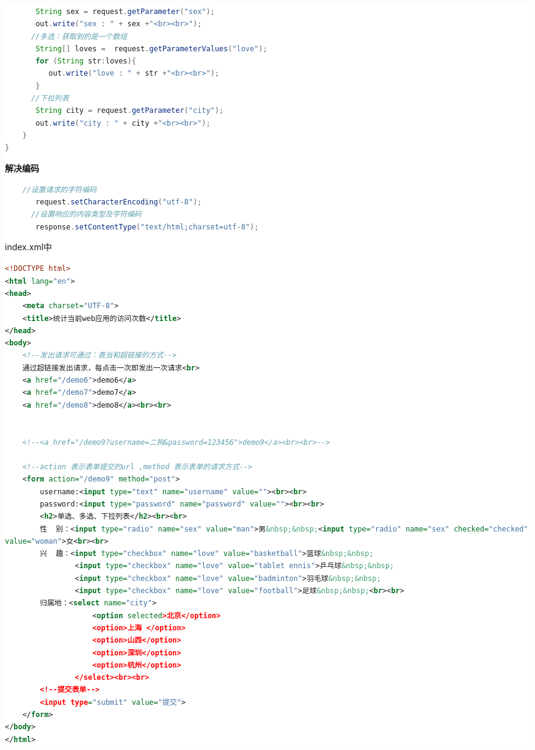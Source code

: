 ```java
       String sex = request.getParameter("sex");
       out.write("sex : " + sex +"<br><br>");
      //多选：获取到的是一个数组
       String[] loves =  request.getParameterValues("love");
       for (String str:loves){
          out.write("love : " + str +"<br><br>");
       }
      //下拉列表
       String city = request.getParameter("city");
       out.write("city : " + city +"<br><br>");
    }
}
```

**解决编码**

```java
	//设置请求的字符编码
       request.setCharacterEncoding("utf-8");
      //设置响应的内容类型及字符编码
       response.setContentType("text/html;charset=utf-8");
```

index.xml中

```xml
<!DOCTYPE html>
<html lang="en">
<head>
    <meta charset="UTF-8">
    <title>统计当前web应用的访问次数</title>
</head>
<body>
    <!--发出请求可通过：表当和超链接的方式-->
    通过超链接发出请求，每点击一次即发出一次请求<br>
    <a href="/demo6">demo6</a>
    <a href="/demo7">demo7</a>
    <a href="/demo8">demo8</a><br><br>


    <!--<a href="/demo9?username=二狗&password=123456">demo9</a><br><br>-->
    
    <!--action 表示表单提交的url ,method 表示表单的请求方式-->
    <form action="/demo9" method="post">
        username:<input type="text" name="username" value=""><br><br>
        password:<input type="password" name="password" value=""><br><br>
        <h2>单选、多选、下拉列表</h2><br><br>
        性  别：<input type="radio" name="sex" value="man">男&nbsp;&nbsp;<input type="radio" name="sex" checked="checked" value="woman">女<br><br>
        兴  趣：<input type="checkbox" name="love" value="basketball">篮球&nbsp;&nbsp;
                <input type="checkbox" name="love" value="tablet ennis">乒乓球&nbsp;&nbsp;
                <input type="checkbox" name="love" value="badminton">羽毛球&nbsp;&nbsp;
                <input type="checkbox" name="love" value="football">足球&nbsp;&nbsp;<br><br>
        归属地：<select name="city">
                    <option selected>北京</option>
                    <option>上海 </option>
                    <option>山西</option>
                    <option>深圳</option>
                    <option>杭州</option>
                </select><br><br>
        <!--提交表单-->
        <input type="submit" value="提交">
    </form>
</body>
</html>
```